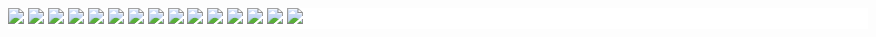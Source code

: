 ![](wut/z3.result4.GDunn_d2_D2.png)
![](wut/z3.result4.GDunn_d2_D3.png)
![](wut/z3.result4.GDunn_d3_D1.png)
![](wut/z3.result4.GDunn_d3_D2.png)
![](wut/z3.result4.GDunn_d3_D3.png)
![](wut/z3.result4.GDunn_d4_D1.png)
![](wut/z3.result4.GDunn_d4_D2.png)
![](wut/z3.result4.GDunn_d4_D3.png)
![](wut/z3.result4.GDunn_d5_D1.png)
![](wut/z3.result4.GDunn_d5_D2.png)
![](wut/z3.result4.GDunn_d5_D3.png)
![](wut/z3.result4.Silhouette.png)
![](wut/z3.result4.SilhouetteW.png)
![](wut/z3.result4.WCNN_5.png)
![](wut/z3.result4.WCNN_25.png)



